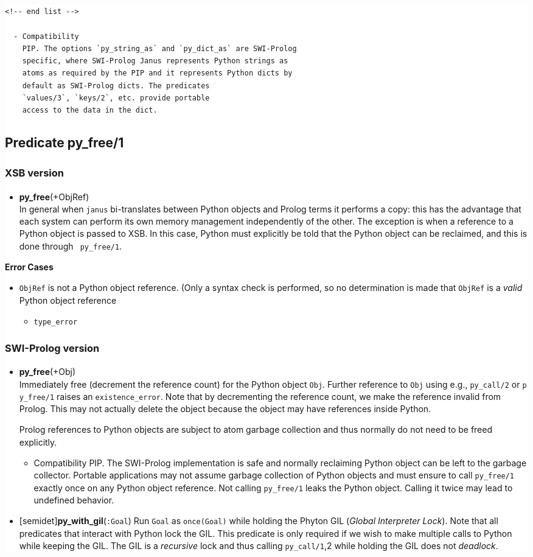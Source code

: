     <!-- end list -->

      - Compatibility
        PIP. The options `py_string_as` and `py_dict_as` are SWI-Prolog
        specific, where SWI-Prolog Janus represents Python strings as
        atoms as required by the PIP and it represents Python dicts by
        default as SWI-Prolog dicts. The predicates
        `values/3`, `keys/2`, etc. provide portable
        access to the data in the dict.

## Predicate py_free/1

### XSB version

  - **py_free**(+ObjRef)<br>
In general when `janus` bi-translates between Python objects and Prolog
terms it performs a copy: this has the advantage that each system can
perform its own memory management independently of the other. The
exception is when a reference to a Python object is passed to XSB. In
this case, Python must explicitly be told that the Python object can be
reclaimed, and this is done through ` py_free/1`.

**Error Cases**

- `ObjRef` is not a Python object reference. (Only a syntax check is
  performed, so no determination is made that `ObjRef` is a *valid*
  Python object reference

  - `type_error`

### SWI-Prolog version

  - **py_free**(+Obj)<br>
    Immediately free (decrement the reference count) for the Python
    object `Obj`. Further reference to `Obj` using e.g.,
    `py_call/2` or `py_free/1` raises an
    `existence_error`. Note that by decrementing the reference count, we
    make the reference invalid from Prolog. This may not actually delete
    the object because the object may have references inside Python.

    Prolog references to Python objects are subject to atom garbage
    collection and thus normally do not need to be freed explicitly.

      - Compatibility
        PIP. The SWI-Prolog implementation is safe and normally
        reclaiming Python object can be left to the garbage collector.
        Portable applications may not assume garbage collection of
        Python objects and must ensure to call `py_free/1`
        exactly once on any Python object reference. Not calling
        `py_free/1` leaks the Python object. Calling it
        twice may lead to undefined behavior.

  - <span class="pred-tag">\[semidet\]</span><span id="py_with_gil/1">**py_with_gil**(`:Goal`)</span>
    Run `Goal` as `once(Goal)` while holding the Phyton GIL (*Global
    Interpreter Lock*). Note that all predicates that interact with
    Python lock the GIL. This predicate is only required if we wish to
    make multiple calls to Python while keeping the GIL. The GIL is a
    *recursive* lock and thus calling `py_call/1`,2 while
    holding the GIL does not *deadlock*.
